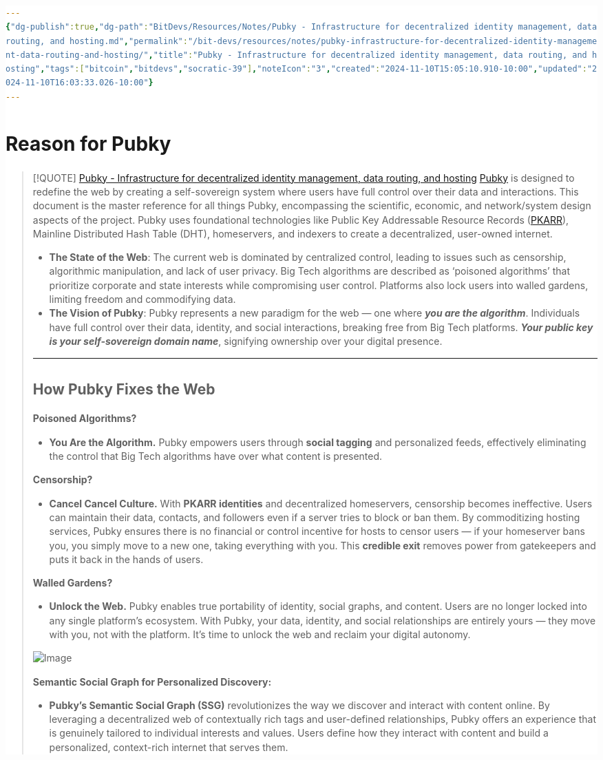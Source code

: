 ```yaml
---
{"dg-publish":true,"dg-path":"BitDevs/Resources/Notes/Pubky - Infrastructure for decentralized identity management, data routing, and hosting.md","permalink":"/bit-devs/resources/notes/pubky-infrastructure-for-decentralized-identity-management-data-routing-and-hosting/","title":"Pubky - Infrastructure for decentralized identity management, data routing, and hosting","tags":["bitcoin","bitdevs","socratic-39"],"noteIcon":"3","created":"2024-11-10T15:05:10.910-10:00","updated":"2024-11-10T16:03:33.026-10:00"}
---
```



# Reason for Pubky
> [!QUOTE] [Pubky - Infrastructure for decentralized identity management, data routing, and hosting](https://medium.com/pubky/pubky-the-next-web-3287b35408f1) 
> [Pubky](https://pubky.org/) is designed to redefine the web by creating a self-sovereign system where users have full control over their data and interactions. This document is the master reference for all things Pubky, encompassing the scientific, economic, and network/system design aspects of the project. Pubky uses foundational technologies like Public Key Addressable Resource Records ([PKARR](https://pkarr.org/)), Mainline Distributed Hash Table (DHT), homeservers, and indexers to create a decentralized, user-owned internet.
> - **The State of the Web**: The current web is dominated by centralized control, leading to issues such as censorship, algorithmic manipulation, and lack of user privacy. Big Tech algorithms are described as ‘poisoned algorithms’ that prioritize corporate and state interests while compromising user control. Platforms also lock users into walled gardens, limiting freedom and commodifying data.
> - **The Vision of Pubky**: Pubky represents a new paradigm for the web — one where **_you are the algorithm_**. Individuals have full control over their data, identity, and social interactions, breaking free from Big Tech platforms. **_Your public key is your self-sovereign domain name_**, signifying ownership over your digital presence.
> 
> ---
> ## How Pubky Fixes the Web
> **Poisoned Algorithms?**  
> - **You Are the Algorithm.** Pubky empowers users through **social tagging** and personalized feeds, effectively eliminating the control that Big Tech algorithms have over what content is presented.
> 
> **Censorship?**
> - **Cancel Cancel Culture.** With **PKARR identities** and decentralized homeservers, censorship becomes ineffective. Users can maintain their data, contacts, and followers even if a server tries to block or ban them. By commoditizing hosting services, Pubky ensures there is no financial or control incentive for hosts to censor users — if your homeserver bans you, you simply move to a new one, taking everything with you. This **credible exit** removes power from gatekeepers and puts it back in the hands of users.
> 
> **Walled Gardens?**
> - **Unlock the Web.** Pubky enables true portability of identity, social graphs, and content. Users are no longer locked into any single platform’s ecosystem. With Pubky, your data, identity, and social relationships are entirely yours — they move with you, not with the platform. It’s time to unlock the web and reclaim your digital autonomy.
> 
> ![Image](https://miro.medium.com/v2/resize:fit:1260/0*Q6kKLJCL9cSRq1Ae)
> 
> **Semantic Social Graph for Personalized Discovery:**
> - **Pubky’s Semantic Social Graph (SSG)** revolutionizes the way we discover and interact with content online. By leveraging a decentralized web of contextually rich tags and user-defined relationships, Pubky offers an experience that is genuinely tailored to individual interests and values. Users define how they interact with content and build a personalized, context-rich internet that serves them.
